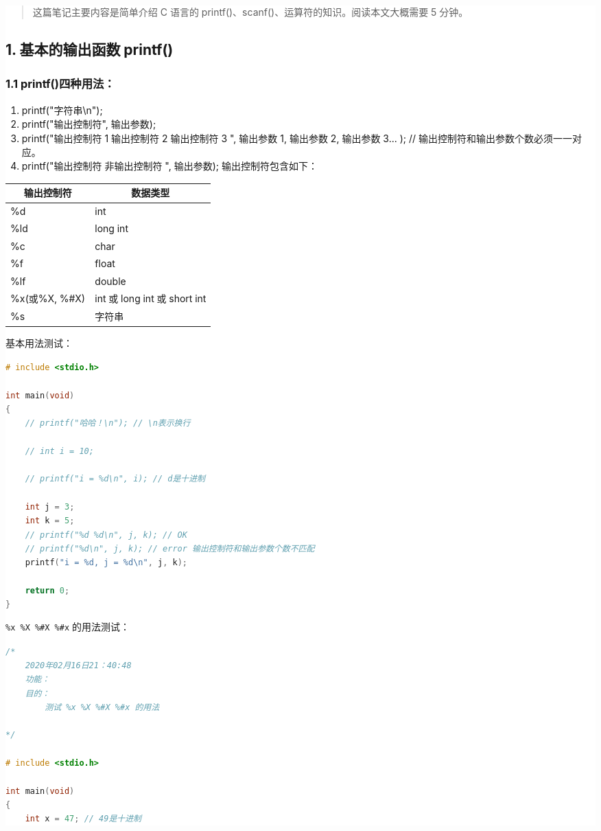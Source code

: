 > 这篇笔记主要内容是简单介绍 C 语言的 printf()、scanf()、运算符的知识。阅读本文大概需要 5 分钟。

## 1. 基本的输出函数 printf()

### 1.1 printf()四种用法：

1. printf("字符串\n");
2. printf("输出控制符", 输出参数);
3. printf("输出控制符 1 输出控制符 2 输出控制符 3 ", 输出参数 1, 输出参数 2, 输出参数 3... ); // 输出控制符和输出参数个数必须一一对应。
4. printf("输出控制符 非输出控制符 ", 输出参数);
   输出控制符包含如下：

| 输出控制符    | 数据类型                     |
| ------------- | ---------------------------- |
| %d            | int                          |
| %ld           | long int                     |
| %c            | char                         |
| %f            | float                        |
| %lf           | double                       |
| %x(或%X, %#X) | int 或 long int 或 short int |
| %s            | 字符串                       |

基本用法测试：

```c
# include <stdio.h>

int main(void)
{
    // printf("哈哈！\n"); // \n表示换行

    // int i = 10;

    // printf("i = %d\n", i); // d是十进制

    int j = 3;
    int k = 5;
    // printf("%d %d\n", j, k); // OK
    // printf("%d\n", j, k); // error 输出控制符和输出参数个数不匹配
    printf("i = %d, j = %d\n", j, k);

    return 0;
}
```

`%x %X %#X %#x` 的用法测试：

```c
/*
    2020年02月16日21：40:48
    功能：
    目的：
        测试 %x %X %#X %#x 的用法

*/

# include <stdio.h>

int main(void)
{
    int x = 47; // 49是十进制
```